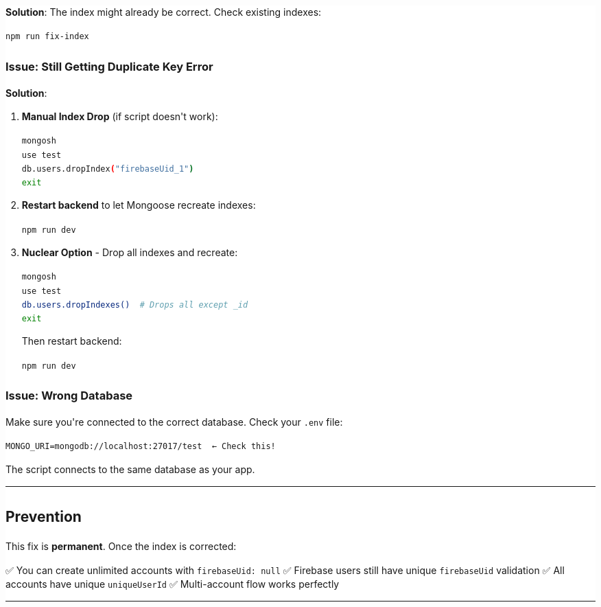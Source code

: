 **Solution**: The index might already be correct. Check existing indexes:
```bash
npm run fix-index
```

### Issue: Still Getting Duplicate Key Error

**Solution**:

1. **Manual Index Drop** (if script doesn't work):
   ```bash
   mongosh
   use test
   db.users.dropIndex("firebaseUid_1")
   exit
   ```

2. **Restart backend** to let Mongoose recreate indexes:
   ```bash
   npm run dev
   ```

3. **Nuclear Option** - Drop all indexes and recreate:
   ```bash
   mongosh
   use test
   db.users.dropIndexes()  # Drops all except _id
   exit
   ```

   Then restart backend:
   ```bash
   npm run dev
   ```

### Issue: Wrong Database

Make sure you're connected to the correct database. Check your `.env` file:
```
MONGO_URI=mongodb://localhost:27017/test  ← Check this!
```

The script connects to the same database as your app.

---

## Prevention

This fix is **permanent**. Once the index is corrected:

✅ You can create unlimited accounts with `firebaseUid: null`
✅ Firebase users still have unique `firebaseUid` validation
✅ All accounts have unique `uniqueUserId`
✅ Multi-account flow works perfectly

---
